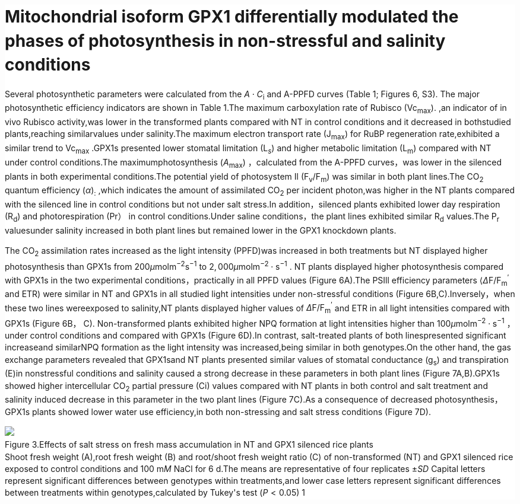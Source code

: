 # Mitochondrial isoform GPX1 differentially modulated the phases of photosynthesis in non-stressful and salinity conditions

Several photosynthetic parameters were calculated from the $A { \cdot } C _ { \mathrm { i } }$ and A-PPFD curves (Table 1; Figures 6, S3). The major photosynthetic efficiency indicators are shown in Table 1.The maximum carboxylation rate of Rubisco $( \mathsf { V } \mathsf { c } _ { \mathsf { m a x } } ) .$ ,an indicator of in vivo Rubisco activity,was lower in the transformed plants compared with NT in control conditions and it decreased in bothstudied plants,reaching similarvalues under salinity.The maximum electron transport rate $( \mathsf { J } _ { \mathsf { m a x } } )$ for RuBP regeneration rate,exhibited a similar trend to $\mathsf { V c } _ { \mathsf { m a x } }$ .GPX1s presented lower stomatal limitation $( \mathsf { L } _ { s } )$ and higher metabolic limitation $( \mathsf { L } _ { \mathsf { m } } )$ compared with NT under control conditions.The maximumphotosynthesis $( A _ { \mathrm { m a x } } )$ ，calculated from the A-PPFD curves，was lower in the silenced plants in both experimental conditions.The potential yield of photosystem Il $( \mathsf { F } _ { \mathrm { v } } / \mathsf { F } _ { \mathrm { m } } )$ was similar in both plant lines.The $\mathsf { C O } _ { 2 }$ quantum efficiency $( \alpha ) _ { : }$ ,which indicates the amount of assimilated $\mathsf { C O } _ { 2 }$ per incident photon,was higher in the NT plants compared with the silenced line in control conditions but not under salt stress.In addition，silenced plants exhibited lower day respiration $\mathrm { ( R _ { d } ) }$ and photorespiration (Pr） in control conditions.Under saline conditions，the plant lines exhibited similar $\mathsf { R } _ { \mathrm { d } }$ values.The $\mathsf { P } _ { \mathsf { r } }$ valuesunder salinity increased in both plant lines but remained lower in the GPX1 knockdown plants.

The $\mathsf { C O } _ { 2 }$ assimilation rates increased as the light intensity (PPFD)was increased in both treatments but NT displayed higher photosynthesis than GPX1s from $2 0 0 \mu \mathrm { m o l } \mathsf { m } ^ { - 2 } \mathsf { s } ^ { - 1 }$ to $2 , 0 0 0 \mu \mathrm { m o l } \mathsf { m } ^ { - 2 } \cdot \mathsf { s } ^ { - 1 }$ . NT plants displayed higher photosynthesis compared with GPX1s in the two experimental conditions，practically in all PPFD values (Figure 6A).The PSIll efficiency parameters ${ \langle \Delta \mathsf { F } / \mathsf { F } _ { \mathsf { m } } } ^ { \prime }$ and ETR) were similar in NT and GPX1s in all studied light intensities under non-stressful conditions (Figure 6B,C).Inversely，when these two lines wereexposed to salinity,NT plants displayed higher values of $\Delta \mathsf { F } / \mathsf { F } _ { \mathsf { m } } { } ^ { \prime }$ and ETR in all light intensities compared with GPX1s (Figure 6B， C). Non-transformed plants exhibited higher NPQ formation at light intensities higher than $1 0 0 \mu \mathrm { m o l } \mathsf { m } ^ { - 2 } \cdot \mathsf { s } ^ { - 1 }$ ，under control conditions and compared with GPX1s (Figure 6D).In contrast, salt-treated plants of both linespresented significant increaseand similarNPQ formation as the light intensity was increased,being similar in both genotypes.On the other hand, the gas exchange parameters revealed that GPX1sand NT plants presented similar values of stomatal conductance $( \mathsf { g } _ { \mathsf { s } } )$ and transpiration (E)in nonstressful conditions and salinity caused a strong decrease in these parameters in both plant lines (Figure 7A,B).GPX1s showed higher intercellular $\mathsf { C O } _ { 2 }$ partial pressure (Ci) values compared with NT plants in both control and salt treatment and salinity induced decrease in this parameter in the two plant lines (Figure 7C).As a consequence of decreased photosynthesis， GPX1s plants showed lower water use efficiency,in both non-stressing and salt stress conditions (Figure 7D).

![](images/c78f929f57d6152640f072700bb392dd799927f366f973c4f9dc354ba15e7a54.jpg)  
Figure 3.Effects of salt stress on fresh mass accumulation in NT and GPX1 silenced rice plants   
Shoot fresh weight (A),root fresh weight (B) and root/shoot fresh weight ratio (C) of non-transformed (NT) and GPX1 silenced rice exposed to control conditions and $1 0 0 ~ \mathsf { m } M$ NaCl for 6 d.The means are representative of four replicates $\pm S D$ Capital letters represent significant differences between genotypes within treatments,and lower case letters represent significant differences between treatments within genotypes,calculated by Tukey's test $\left( P < 0 . 0 5 \right)$ 1
